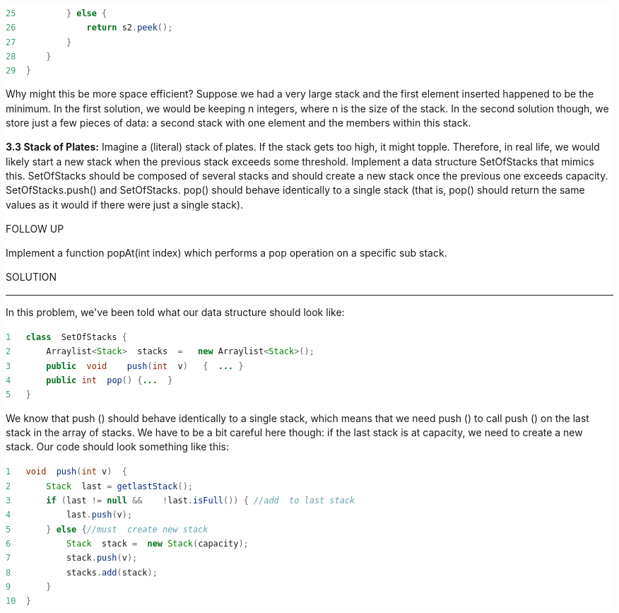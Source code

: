 ```java
25			} else {
26				return s2.peek();
27			}
28		}
29	}
```

Why might  this be more space efficient? Suppose we had a very large stack and the  first element inserted happened to be the minimum.  In the first solution,  we would be keeping n integers, where n is the size of the stack. In the second solution though, we store just a few pieces of data: a second stack with one element and the members within this stack.


**3.3      Stack of Plates:** Imagine  a  (literal)  stack  of  plates.  If  the  stack  gets  too  high,  it might  topple. Therefore, in real life, we would  likely start  a new  stack  when  the  previous  stack  exceeds some threshold. Implement a data  structure SetOfStacks that  mimics  this. SetOfStacks should  be composed of several stacks and should create a new stack once the previous one  exceeds capacity. SetOfStacks.push() and  SetOfStacks. pop() should  behave identically  to a single  stack (that is, pop()  should  return the same values as it would if there  were just  a single stack).

FOLLOW UP

Implement a function  popAt(int  index) which  performs  a pop  operation on a specific  sub­ stack.

SOLUTION

---

In this problem, we've been told what our data structure should look like:

```java
1	class  SetOfStacks {
2		Arraylist<Stack>  stacks  =   new Arraylist<Stack>();
3		public  void    push(int  v)   {  ... }
4		public int  pop() {...  }
5	}
```

We know that push () should behave identically to a single stack, which means that we need push () to call push () on the last stack in the array of stacks. We have to be a bit careful here though: if the last stack is at capacity, we need to create a new stack. Our code should look something like this:

```java
1 	void  push(int v)  {
2 		Stack  last = getlastStack();
3 		if (last != null &&    !last.isFull()) { //add  to last stack
4 			last.push(v);
5 		} else {//must  create new stack
6 			Stack  stack =  new Stack(capacity);
7 			stack.push(v);
8 			stacks.add(stack);
9 		}
10	}
```
